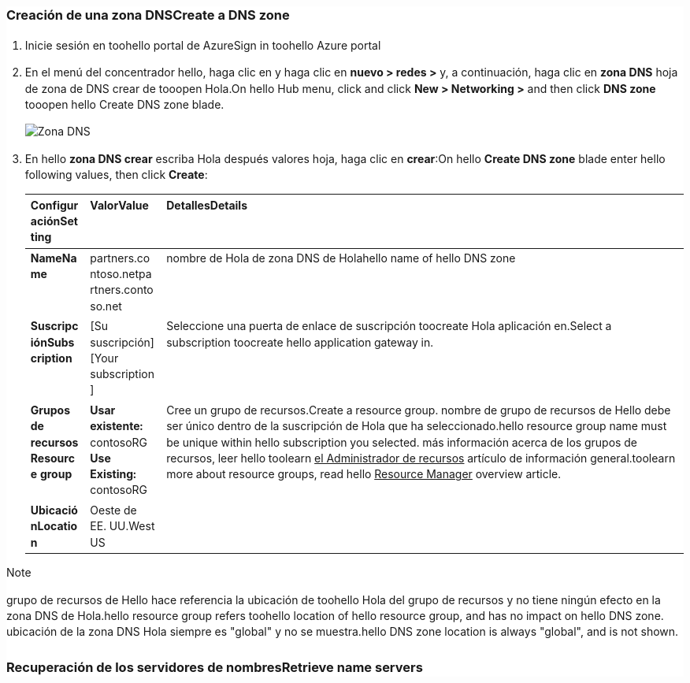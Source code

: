 ### <a name="create-a-dns-zone"></a><span data-ttu-id="72c1a-174">Creación de una zona DNS</span><span class="sxs-lookup"><span data-stu-id="72c1a-174">Create a DNS zone</span></span>

1. <span data-ttu-id="72c1a-175">Inicie sesión en toohello portal de Azure</span><span class="sxs-lookup"><span data-stu-id="72c1a-175">Sign in toohello Azure portal</span></span>
1. <span data-ttu-id="72c1a-176">En el menú del concentrador hello, haga clic en y haga clic en **nuevo > redes >** y, a continuación, haga clic en **zona DNS** hoja de zona de DNS crear de tooopen Hola.</span><span class="sxs-lookup"><span data-stu-id="72c1a-176">On hello Hub menu, click and click **New > Networking >** and then click **DNS zone** tooopen hello Create DNS zone blade.</span></span>

    ![Zona DNS](./media/dns-domain-delegation/dns.png)

1. <span data-ttu-id="72c1a-178">En hello **zona DNS crear** escriba Hola después valores hoja, haga clic en **crear**:</span><span class="sxs-lookup"><span data-stu-id="72c1a-178">On hello **Create DNS zone** blade enter hello following values, then click **Create**:</span></span>

   | <span data-ttu-id="72c1a-179">**Configuración**</span><span class="sxs-lookup"><span data-stu-id="72c1a-179">**Setting**</span></span> | <span data-ttu-id="72c1a-180">**Valor**</span><span class="sxs-lookup"><span data-stu-id="72c1a-180">**Value**</span></span> | <span data-ttu-id="72c1a-181">**Detalles**</span><span class="sxs-lookup"><span data-stu-id="72c1a-181">**Details**</span></span> |
   |---|---|---|
   |<span data-ttu-id="72c1a-182">**Name**</span><span class="sxs-lookup"><span data-stu-id="72c1a-182">**Name**</span></span>|<span data-ttu-id="72c1a-183">partners.contoso.net</span><span class="sxs-lookup"><span data-stu-id="72c1a-183">partners.contoso.net</span></span>|<span data-ttu-id="72c1a-184">nombre de Hola de zona DNS de Hola</span><span class="sxs-lookup"><span data-stu-id="72c1a-184">hello name of hello DNS zone</span></span>|
   |<span data-ttu-id="72c1a-185">**Suscripción**</span><span class="sxs-lookup"><span data-stu-id="72c1a-185">**Subscription**</span></span>|<span data-ttu-id="72c1a-186">[Su suscripción]</span><span class="sxs-lookup"><span data-stu-id="72c1a-186">[Your subscription]</span></span>|<span data-ttu-id="72c1a-187">Seleccione una puerta de enlace de suscripción toocreate Hola aplicación en.</span><span class="sxs-lookup"><span data-stu-id="72c1a-187">Select a subscription toocreate hello application gateway in.</span></span>|
   |<span data-ttu-id="72c1a-188">**Grupos de recursos**</span><span class="sxs-lookup"><span data-stu-id="72c1a-188">**Resource group**</span></span>|<span data-ttu-id="72c1a-189">**Usar existente:** contosoRG</span><span class="sxs-lookup"><span data-stu-id="72c1a-189">**Use Existing:** contosoRG</span></span>|<span data-ttu-id="72c1a-190">Cree un grupo de recursos.</span><span class="sxs-lookup"><span data-stu-id="72c1a-190">Create a resource group.</span></span> <span data-ttu-id="72c1a-191">nombre de grupo de recursos de Hello debe ser único dentro de la suscripción de Hola que ha seleccionado.</span><span class="sxs-lookup"><span data-stu-id="72c1a-191">hello resource group name must be unique within hello subscription you selected.</span></span> <span data-ttu-id="72c1a-192">más información acerca de los grupos de recursos, leer hello toolearn [el Administrador de recursos](../azure-resource-manager/resource-group-overview.md?toc=%2fazure%2fdns%2ftoc.json#resource-groups) artículo de información general.</span><span class="sxs-lookup"><span data-stu-id="72c1a-192">toolearn more about resource groups, read hello [Resource Manager](../azure-resource-manager/resource-group-overview.md?toc=%2fazure%2fdns%2ftoc.json#resource-groups) overview article.</span></span>|
   |<span data-ttu-id="72c1a-193">**Ubicación**</span><span class="sxs-lookup"><span data-stu-id="72c1a-193">**Location**</span></span>|<span data-ttu-id="72c1a-194">Oeste de EE. UU.</span><span class="sxs-lookup"><span data-stu-id="72c1a-194">West US</span></span>||

> [!NOTE]
> <span data-ttu-id="72c1a-195">grupo de recursos de Hello hace referencia la ubicación de toohello Hola del grupo de recursos y no tiene ningún efecto en la zona DNS de Hola.</span><span class="sxs-lookup"><span data-stu-id="72c1a-195">hello resource group refers toohello location of hello resource group, and has no impact on hello DNS zone.</span></span> <span data-ttu-id="72c1a-196">ubicación de la zona DNS Hola siempre es "global" y no se muestra.</span><span class="sxs-lookup"><span data-stu-id="72c1a-196">hello DNS zone location is always "global", and is not shown.</span></span>

### <a name="retrieve-name-servers"></a><span data-ttu-id="72c1a-197">Recuperación de los servidores de nombres</span><span class="sxs-lookup"><span data-stu-id="72c1a-197">Retrieve name servers</span></span>
